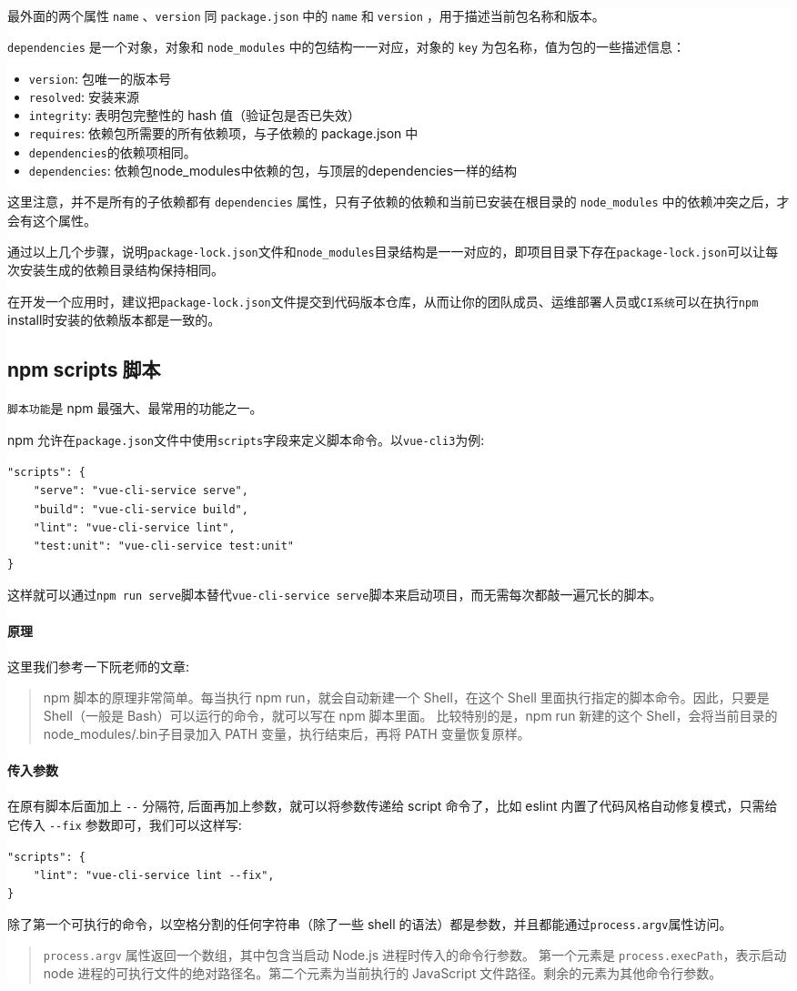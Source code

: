 最外面的两个属性 `name` 、`version` 同 `package.json` 中的 `name` 和 `version` ，用于描述当前包名称和版本。

`dependencies` 是一个对象，对象和 `node_modules` 中的包结构一一对应，对象的 `key` 为包名称，值为包的一些描述信息：  

- `version`: 包唯一的版本号
- `resolved`: 安装来源
- `integrity`: 表明包完整性的 hash 值（验证包是否已失效）
- `requires`: 依赖包所需要的所有依赖项，与子依赖的 package.json 中   
- `dependencies`的依赖项相同。
- `dependencies`: 依赖包node_modules中依赖的包，与顶层的dependencies一样的结构  

这里注意，并不是所有的子依赖都有 `dependencies` 属性，只有子依赖的依赖和当前已安装在根目录的 `node_modules` 中的依赖冲突之后，才会有这个属性。

通过以上几个步骤，说明`package-lock.json`文件和`node_modules`目录结构是一一对应的，即项目目录下存在`package-lock.json`可以让每次安装生成的依赖目录结构保持相同。

在开发一个应用时，建议把`package-lock.json`文件提交到代码版本仓库，从而让你的团队成员、运维部署人员或`CI系统`可以在执行`npm` install时安装的依赖版本都是一致的。


## npm scripts 脚本  

`脚本功能`是 npm 最强大、最常用的功能之一。  

npm 允许在`package.json`文件中使用`scripts`字段来定义脚本命令。以`vue-cli3`为例:  

```
"scripts": {
    "serve": "vue-cli-service serve",
    "build": "vue-cli-service build",
    "lint": "vue-cli-service lint",
    "test:unit": "vue-cli-service test:unit"
}
```

这样就可以通过`npm run serve`脚本替代`vue-cli-service serve`脚本来启动项目，而无需每次都敲一遍冗长的脚本。  

#### 原理  

这里我们参考一下阮老师的文章:  

> npm 脚本的原理非常简单。每当执行 npm run，就会自动新建一个 Shell，在这个 Shell 里面执行指定的脚本命令。因此，只要是 Shell（一般是 Bash）可以运行的命令，就可以写在 npm 脚本里面。
比较特别的是，npm run 新建的这个 Shell，会将当前目录的node_modules/.bin子目录加入 PATH 变量，执行结束后，再将 PATH 变量恢复原样。  

#### 传入参数  

在原有脚本后面加上 `--` 分隔符, 后面再加上参数，就可以将参数传递给 script 命令了，比如 eslint 内置了代码风格自动修复模式，只需给它传入 `--fix` 参数即可，我们可以这样写:  

```
"scripts": {
    "lint": "vue-cli-service lint --fix",
}
```  

除了第一个可执行的命令，以空格分割的任何字符串（除了一些 shell 的语法）都是参数，并且都能通过`process.argv`属性访问。 

> `process.argv` 属性返回一个数组，其中包含当启动 Node.js 进程时传入的命令行参数。 第一个元素是 `process.execPath`，表示启动 node 进程的可执行文件的绝对路径名。第二个元素为当前执行的 JavaScript 文件路径。剩余的元素为其他命令行参数。  
